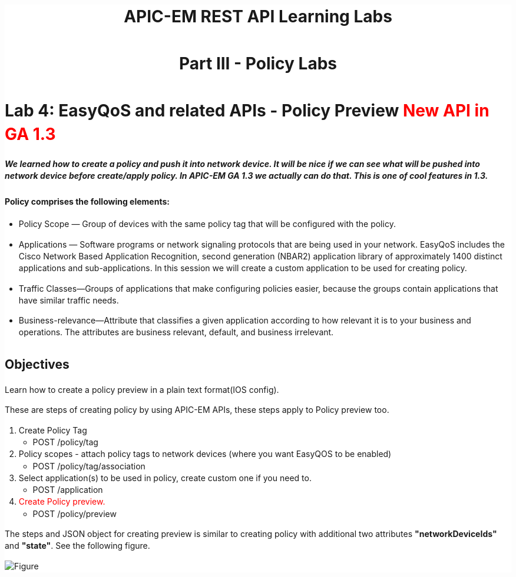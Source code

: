 #  <center>APIC-EM REST API Learning Labs</center>


# <center>Part III - Policy Labs</center>



# Lab 4: EasyQoS and related APIs - Policy Preview<font color='red'> New API in GA 1.3</font>

##### We learned how to create a policy and push it into network device. It will be nice if we can see what will be pushed into network device before create/apply policy. In APIC-EM GA 1.3 we actually can do that. This is one of cool features in 1.3. 

#### Policy comprises the following elements:

* Policy Scope — Group of devices with the same policy tag that will be configured with the policy.

* Applications — Software programs or network signaling protocols that are being used in your network. EasyQoS includes the Cisco Network Based Application Recognition, second generation (NBAR2) application library of approximately 1400 distinct applications and sub-applications. In this session we will create a custom application to be used for creating policy.

* Traffic Classes—Groups of applications that make configuring policies easier, because the groups contain applications that have similar traffic needs.

* Business-relevance—Attribute that classifies a given application according to how relevant it is to your business and operations. The attributes are business relevant, default, and business irrelevant.


## Objectives
Learn how to create a policy preview in a plain text format(IOS config).

These are steps of creating policy by using APIC-EM APIs, these steps apply to Policy preview too.

1. Create Policy Tag
   * POST /policy/tag  
2. Policy scopes - attach policy tags to network devices (where you want EasyQOS to be enabled)
   * POST /policy/tag/association
3. Select application(s) to be used in policy, create custom one if you need to.
   * POST /application
4. <font color='red'>Create Policy preview.</font>
   * POST /policy/preview


The steps and JSON object for creating preview is similar to creating policy with additional two attributes **"networkDeviceIds"** and **"state"**. See the following figure.

![Figure](/posts/files/policy/preview.jpg)
